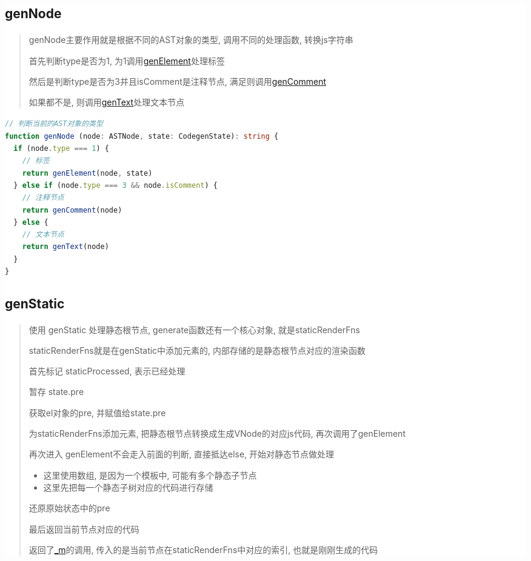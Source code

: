 ## genNode

> genNode主要作用就是根据不同的AST对象的类型, 调用不同的处理函数, 转换js字符串
> 
> 首先判断type是否为1, 为1调用[genElement](/blogs/vue-resource/templateCompile/8.html#genelement)处理标签
> 
> 然后是判断type是否为3并且isComment是注释节点, 满足则调用[genComment](/blogs/vue-resource/templateCompile/8.html#gencomment)
> 
> 如果都不是, 则调用[genText](/blogs/vue-resource/templateCompile/8.html#gentext)处理文本节点

```ts
// 判断当前的AST对象的类型
function genNode (node: ASTNode, state: CodegenState): string {
  if (node.type === 1) {
    // 标签
    return genElement(node, state)
  } else if (node.type === 3 && node.isComment) {
    // 注释节点
    return genComment(node)
  } else {
    // 文本节点
    return genText(node)
  }
}
```

## genStatic

> 使用 genStatic 处理静态根节点, generate函数还有一个核心对象, 就是staticRenderFns
> 
> staticRenderFns就是在genStatic中添加元素的, 内部存储的是静态根节点对应的渲染函数
> 
> 首先标记 staticProcessed, 表示已经处理
> 
> 暂存 state.pre
> 
> 获取el对象的pre, 并赋值给state.pre
> 
> 为staticRenderFns添加元素, 把静态根节点转换成生成VNode的对应js代码, 再次调用了genElement
> 
> 再次进入 genElement不会走入前面的判断, 直接抵达else, 开始对静态节点做处理
>   + 这里使用数组, 是因为一个模板中, 可能有多个静态子节点
>   + 这里先把每一个静态子树对应的代码进行存储
> 
> 还原原始状态中的pre
> 
> 最后返回当前节点对应的代码
> 
> 返回了[_m](/blogs/vue-resource/templateCompile/8.html#renderstatic)的调用, 传入的是当前节点在staticRenderFns中对应的索引, 也就是刚刚生成的代码
